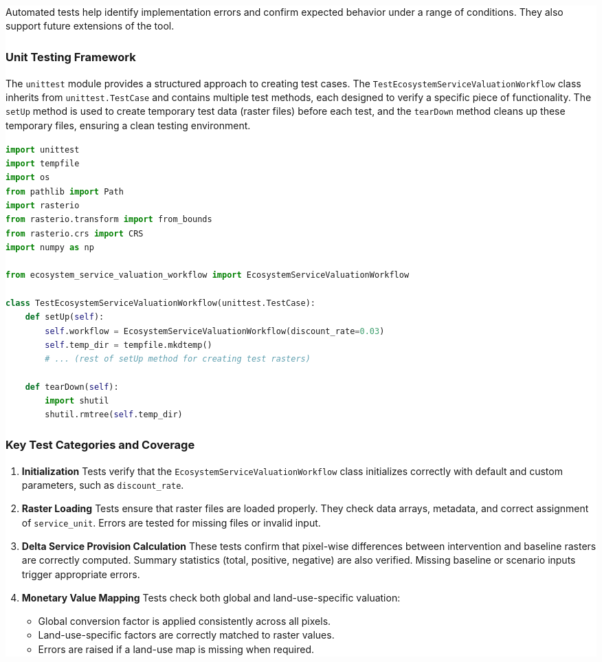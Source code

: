 Automated tests help identify implementation errors and confirm expected behavior under a range of conditions. They also support future extensions of the tool.


### Unit Testing Framework

The `unittest` module provides a structured approach to creating test cases. The `TestEcosystemServiceValuationWorkflow` class inherits from `unittest.TestCase` and contains multiple test methods, each designed to verify a specific piece of functionality. The `setUp` method is used to create temporary test data (raster files) before each test, and the `tearDown` method cleans up these temporary files, ensuring a clean testing environment.

```python
import unittest
import tempfile
import os
from pathlib import Path
import rasterio
from rasterio.transform import from_bounds
from rasterio.crs import CRS
import numpy as np

from ecosystem_service_valuation_workflow import EcosystemServiceValuationWorkflow

class TestEcosystemServiceValuationWorkflow(unittest.TestCase):
    def setUp(self):
        self.workflow = EcosystemServiceValuationWorkflow(discount_rate=0.03)
        self.temp_dir = tempfile.mkdtemp()
        # ... (rest of setUp method for creating test rasters)

    def tearDown(self):
        import shutil
        shutil.rmtree(self.temp_dir)
```


### Key Test Categories and Coverage

1. **Initialization**
   Tests verify that the `EcosystemServiceValuationWorkflow` class initializes correctly with default and custom parameters, such as `discount_rate`.

2. **Raster Loading**
   Tests ensure that raster files are loaded properly. They check data arrays, metadata, and correct assignment of `service_unit`. Errors are tested for missing files or invalid input.

3. **Delta Service Provision Calculation**
   These tests confirm that pixel-wise differences between intervention and baseline rasters are correctly computed. Summary statistics (total, positive, negative) are also verified. Missing baseline or scenario inputs trigger appropriate errors.

4. **Monetary Value Mapping**
   Tests check both global and land-use-specific valuation:

   * Global conversion factor is applied consistently across all pixels.
   * Land-use-specific factors are correctly matched to raster values.
   * Errors are raised if a land-use map is missing when required.

